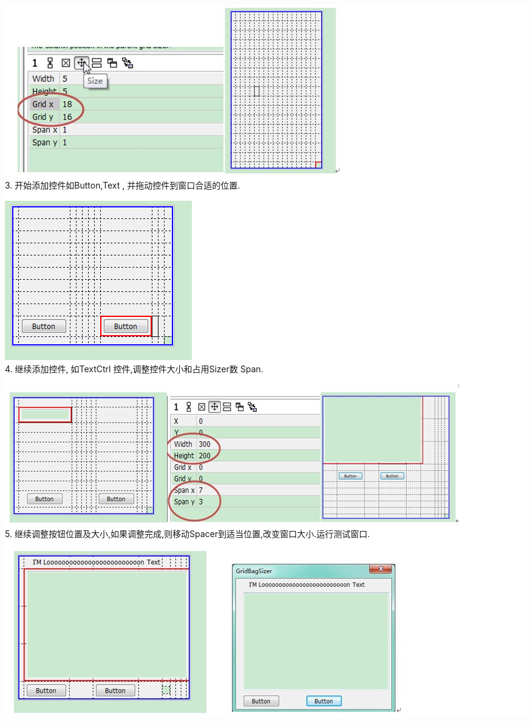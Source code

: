 ![](/assets/image/2014-01/size_files/12.jpg)  
3. 开始添加控件如Button,Text , 并拖动控件到窗口合适的位置.

![](/assets/image/2014-01/size_files/13.png)   
4. 继续添加控件, 如TextCtrl 控件,调整控件大小和占用Sizer数 Span.

![](/assets/image/2014-01/size_files/14.jpg)  
5. 继续调整按钮位置及大小,如果调整完成,则移动Spacer到适当位置,改变窗口大小.运行测试窗口.

![](/assets/image/2014-01/size_files/15.jpg)  